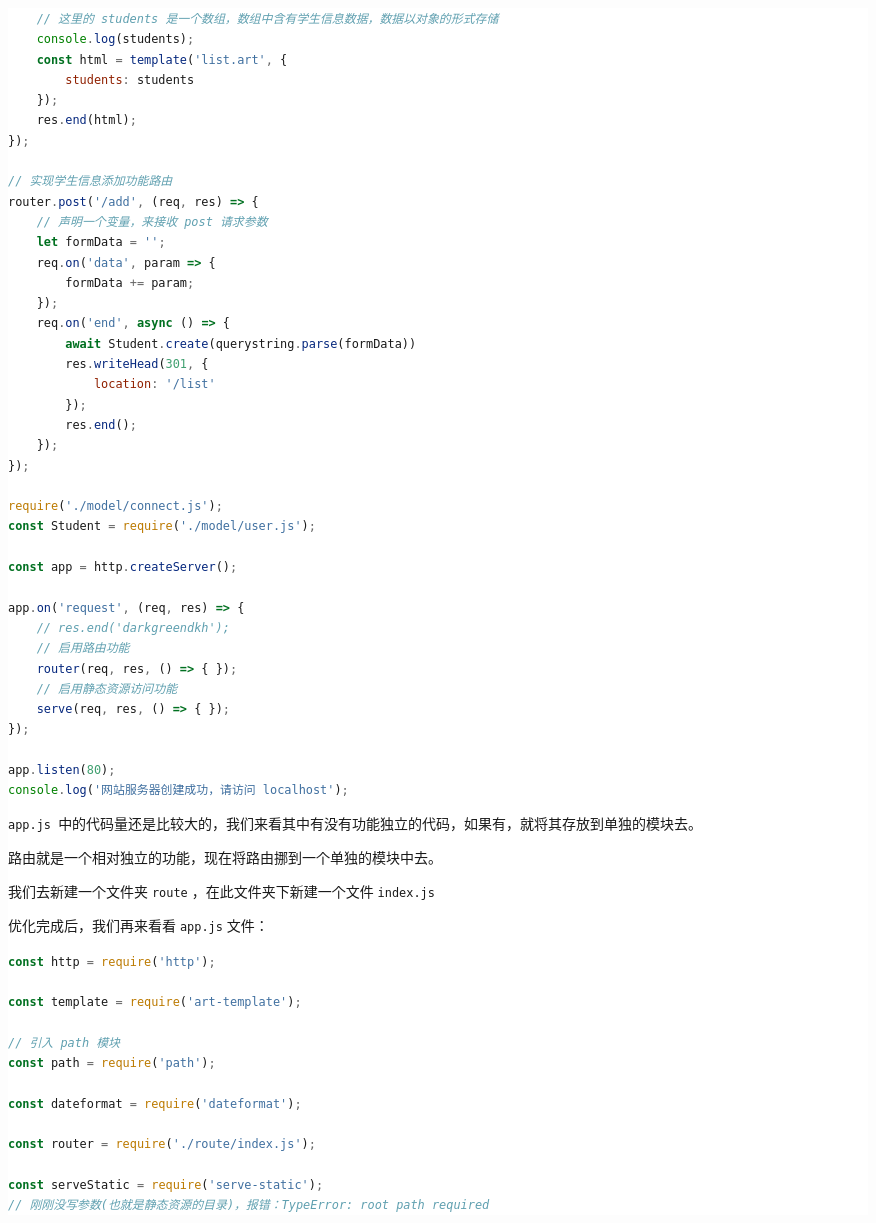 ```js
    // 这里的 students 是一个数组，数组中含有学生信息数据，数据以对象的形式存储
    console.log(students);
    const html = template('list.art', {
        students: students
    });
    res.end(html);
});

// 实现学生信息添加功能路由
router.post('/add', (req, res) => {
    // 声明一个变量，来接收 post 请求参数
    let formData = '';
    req.on('data', param => {
        formData += param;
    });
    req.on('end', async () => {
        await Student.create(querystring.parse(formData))
        res.writeHead(301, {
            location: '/list'
        });
        res.end();
    });
});

require('./model/connect.js');
const Student = require('./model/user.js');

const app = http.createServer();

app.on('request', (req, res) => {
    // res.end('darkgreendkh');
    // 启用路由功能
    router(req, res, () => { });
    // 启用静态资源访问功能
    serve(req, res, () => { });
});

app.listen(80);
console.log('网站服务器创建成功，请访问 localhost');


```

`app.js `中的代码量还是比较大的，我们来看其中有没有功能独立的代码，如果有，就将其存放到单独的模块去。

路由就是一个相对独立的功能，现在将路由挪到一个单独的模块中去。

我们去新建一个文件夹 `route` ，在此文件夹下新建一个文件 `index.js` 

优化完成后，我们再来看看 `app.js` 文件：

```js
const http = require('http');

const template = require('art-template');

// 引入 path 模块
const path = require('path');

const dateformat = require('dateformat');

const router = require('./route/index.js');

const serveStatic = require('serve-static');
// 刚刚没写参数(也就是静态资源的目录)，报错：TypeError: root path required
```